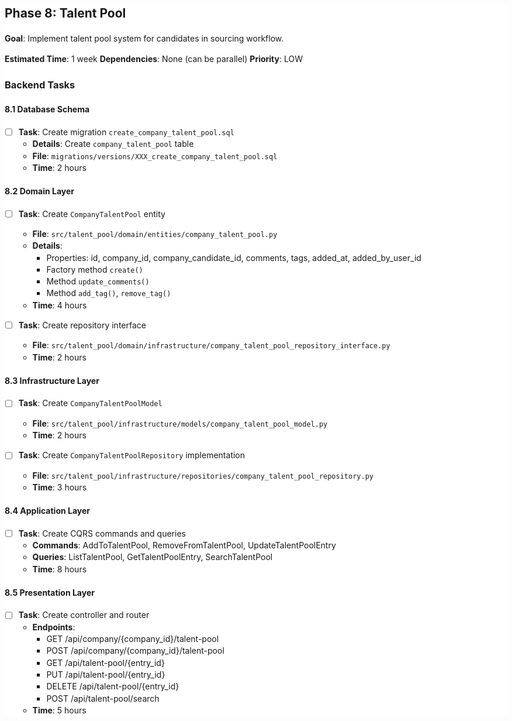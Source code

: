 ## Phase 8: Talent Pool

**Goal**: Implement talent pool system for candidates in sourcing workflow.

**Estimated Time**: 1 week
**Dependencies**: None (can be parallel)
**Priority**: LOW

### Backend Tasks

#### 8.1 Database Schema

- [ ] **Task**: Create migration `create_company_talent_pool.sql`
  - **Details**: Create `company_talent_pool` table
  - **File**: `migrations/versions/XXX_create_company_talent_pool.sql`
  - **Time**: 2 hours

#### 8.2 Domain Layer

- [ ] **Task**: Create `CompanyTalentPool` entity
  - **File**: `src/talent_pool/domain/entities/company_talent_pool.py`
  - **Details**:
    - Properties: id, company_id, company_candidate_id, comments, tags, added_at, added_by_user_id
    - Factory method `create()`
    - Method `update_comments()`
    - Method `add_tag()`, `remove_tag()`
  - **Time**: 4 hours

- [ ] **Task**: Create repository interface
  - **File**: `src/talent_pool/domain/infrastructure/company_talent_pool_repository_interface.py`
  - **Time**: 2 hours

#### 8.3 Infrastructure Layer

- [ ] **Task**: Create `CompanyTalentPoolModel`
  - **File**: `src/talent_pool/infrastructure/models/company_talent_pool_model.py`
  - **Time**: 2 hours

- [ ] **Task**: Create `CompanyTalentPoolRepository` implementation
  - **File**: `src/talent_pool/infrastructure/repositories/company_talent_pool_repository.py`
  - **Time**: 3 hours

#### 8.4 Application Layer

- [ ] **Task**: Create CQRS commands and queries
  - **Commands**: AddToTalentPool, RemoveFromTalentPool, UpdateTalentPoolEntry
  - **Queries**: ListTalentPool, GetTalentPoolEntry, SearchTalentPool
  - **Time**: 8 hours

#### 8.5 Presentation Layer

- [ ] **Task**: Create controller and router
  - **Endpoints**:
    - GET /api/company/{company_id}/talent-pool
    - POST /api/company/{company_id}/talent-pool
    - GET /api/talent-pool/{entry_id}
    - PUT /api/talent-pool/{entry_id}
    - DELETE /api/talent-pool/{entry_id}
    - POST /api/talent-pool/search
  - **Time**: 5 hours
